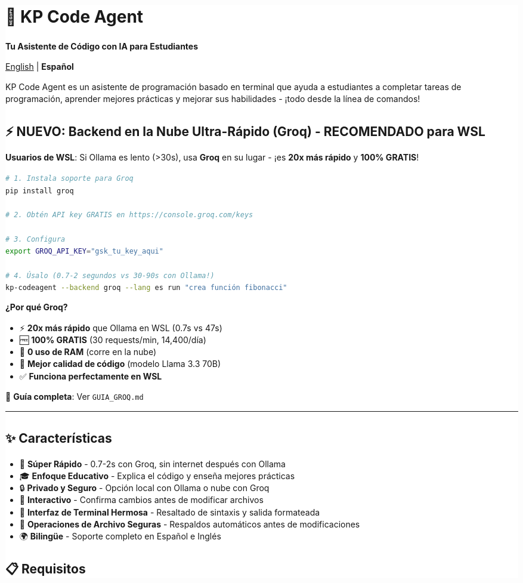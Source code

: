 # 🤖 KP Code Agent

**Tu Asistente de Código con IA para Estudiantes**

[English](README.md) | **Español**

KP Code Agent es un asistente de programación basado en terminal que ayuda a estudiantes a completar tareas de programación, aprender mejores prácticas y mejorar sus habilidades - ¡todo desde la línea de comandos!

## ⚡ NUEVO: Backend en la Nube Ultra-Rápido (Groq) - **RECOMENDADO para WSL**

**Usuarios de WSL**: Si Ollama es lento (>30s), usa **Groq** en su lugar - ¡es **20x más rápido** y **100% GRATIS**!

```bash
# 1. Instala soporte para Groq
pip install groq

# 2. Obtén API key GRATIS en https://console.groq.com/keys

# 3. Configura
export GROQ_API_KEY="gsk_tu_key_aqui"

# 4. Úsalo (0.7-2 segundos vs 30-90s con Ollama!)
kp-codeagent --backend groq --lang es run "crea función fibonacci"
```

**¿Por qué Groq?**
- ⚡ **20x más rápido** que Ollama en WSL (0.7s vs 47s)
- 🆓 **100% GRATIS** (30 requests/min, 14,400/día)
- 💾 **0 uso de RAM** (corre en la nube)
- 🎯 **Mejor calidad de código** (modelo Llama 3.3 70B)
- ✅ **Funciona perfectamente en WSL**

📖 **Guía completa**: Ver `GUIA_GROQ.md`

---

## ✨ Características

- 🚀 **Súper Rápido** - 0.7-2s con Groq, sin internet después con Ollama
- 🎓 **Enfoque Educativo** - Explica el código y enseña mejores prácticas
- 🔒 **Privado y Seguro** - Opción local con Ollama o nube con Groq
- 💬 **Interactivo** - Confirma cambios antes de modificar archivos
- 🎨 **Interfaz de Terminal Hermosa** - Resaltado de sintaxis y salida formateada
- 🔄 **Operaciones de Archivo Seguras** - Respaldos automáticos antes de modificaciones
- 🌍 **Bilingüe** - Soporte completo en Español e Inglés

## 📋 Requisitos
